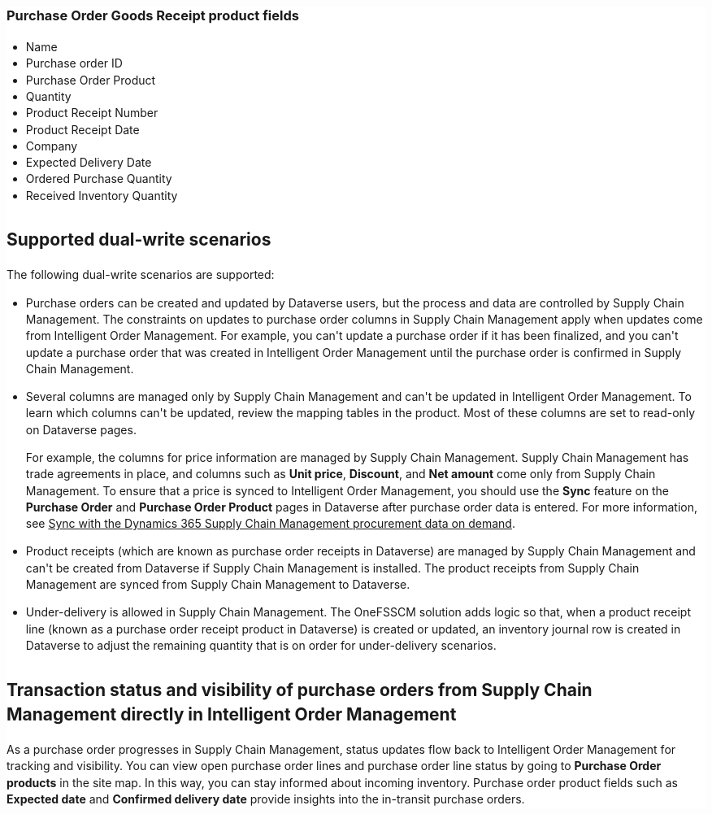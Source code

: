 ### Purchase Order Goods Receipt product fields

- Name
- Purchase order ID
- Purchase Order Product
- Quantity
- Product Receipt Number
- Product Receipt Date
- Company
- Expected Delivery Date
- Ordered Purchase Quantity
- Received Inventory Quantity

## Supported dual-write scenarios

The following dual-write scenarios are supported:

- Purchase orders can be created and updated by Dataverse users, but the process and data are controlled by Supply Chain Management. The constraints on updates to purchase order columns in Supply Chain Management apply when updates come from Intelligent Order Management. For example, you can't update a purchase order if it has been finalized, and you can't update a purchase order that was created in Intelligent Order Management until the purchase order is confirmed in Supply Chain Management.
- Several columns are managed only by Supply Chain Management and can't be updated in Intelligent Order Management. To learn which columns can't be updated, review the mapping tables in the product. Most of these columns are set to read-only on Dataverse pages.

    For example, the columns for price information are managed by Supply Chain Management. Supply Chain Management has trade agreements in place, and columns such as **Unit price**, **Discount**, and **Net amount** come only from Supply Chain Management. To ensure that a price is synced to Intelligent Order Management, you should use the **Sync** feature on the **Purchase Order** and **Purchase Order Product** pages in Dataverse after purchase order data is entered. For more information, see [Sync with the Dynamics 365 Supply Chain Management procurement data on demand](/dynamics365/fin-ops-core/dev-itpro/data-entities/dual-write/scm-field-service-procurement#sync-procurement).

- Product receipts (which are known as purchase order receipts in Dataverse) are managed by Supply Chain Management and can't be created from Dataverse if Supply Chain Management is installed. The product receipts from Supply Chain Management are synced from Supply Chain Management to Dataverse.
- Under-delivery is allowed in Supply Chain Management. The OneFSSCM solution adds logic so that, when a product receipt line (known as a purchase order receipt product in Dataverse) is created or updated, an inventory journal row is created in Dataverse to adjust the remaining quantity that is on order for under-delivery scenarios.

## Transaction status and visibility of purchase orders from Supply Chain Management directly in Intelligent Order Management

As a purchase order progresses in Supply Chain Management, status updates flow back to Intelligent Order Management for tracking and visibility. You can view open purchase order lines and purchase order line status by going to **Purchase Order products** in the site map. In this way, you can stay informed about incoming inventory. Purchase order product fields such as **Expected date** and **Confirmed delivery date** provide insights into the in-transit purchase orders.
